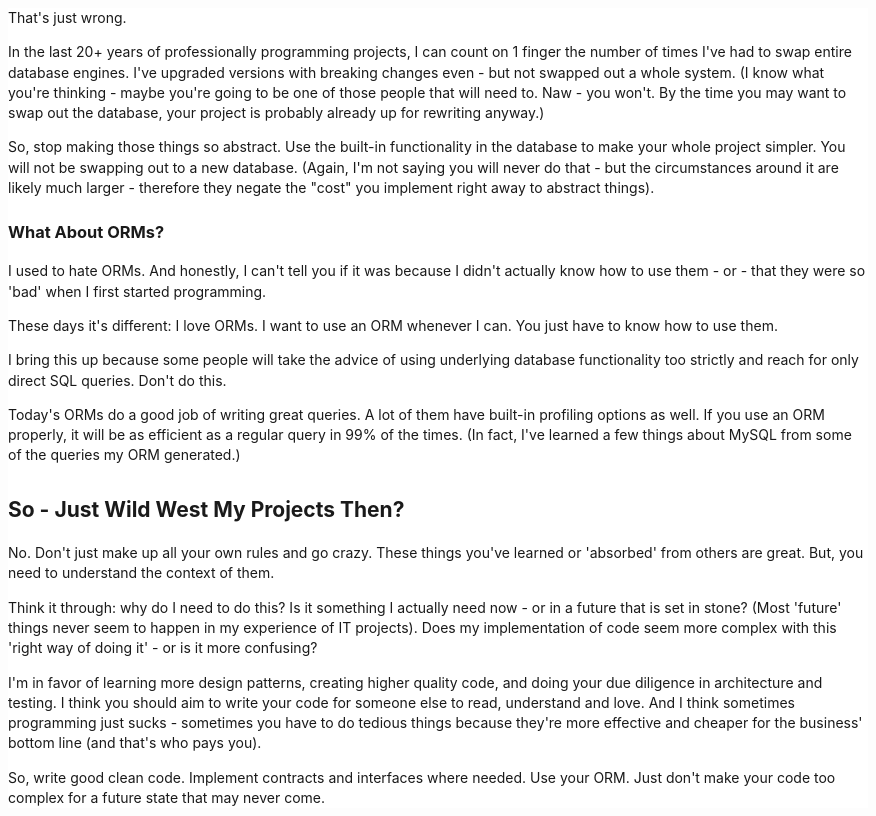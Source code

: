 That's just wrong.

In the last 20+ years of professionally programming projects, I can count on 1 finger the number of times I've had to swap entire database engines. I've upgraded versions with breaking changes even - but not swapped out a whole system. (I know what you're thinking - maybe you're going to be one of those people that will need to. Naw - you won't. By the time you may want to swap out the database, your project is probably already up for rewriting anyway.)

So, stop making those things so abstract. Use the built-in functionality in the database to make your whole project simpler. You will not be swapping out to a new database. (Again, I'm not saying you will never do that - but the circumstances around it are likely much larger - therefore they negate the "cost" you implement right away to abstract things).

### What About ORMs?

I used to hate ORMs. And honestly, I can't tell you if it was because I didn't actually know how to use them - or - that they were so 'bad' when I first started programming.

These days it's different: I love ORMs. I want to use an ORM whenever I can.  You just have to know how to use them.

I bring this up because some people will take the advice of using underlying database functionality too strictly and reach for only direct SQL queries. Don't do this.

Today's ORMs do a good job of writing great queries. A lot of them have built-in profiling options as well. If you use an ORM properly, it will be as efficient as a regular query in 99% of the times. (In fact, I've learned a few things about MySQL from some of the queries my ORM generated.)

## So - Just Wild West My Projects Then?

No. Don't just make up all your own rules and go crazy. These things you've learned or 'absorbed' from others are great. But, you need to understand the context of them. 

Think it through: why do I need to do this? Is it something I actually need now - or in a future that is set in stone? (Most 'future' things never seem to happen in my experience of IT projects).  Does my implementation of code seem more complex with this 'right way of doing it' - or is it more confusing?

I'm in favor of learning more design patterns, creating higher quality code, and doing your due diligence in architecture and testing.  I think you should aim to write your code for someone else to read, understand and love.  And I think sometimes programming just sucks - sometimes you have to do tedious things because they're more effective and cheaper for the business' bottom line (and that's who pays you).

So, write good clean code. Implement contracts and interfaces where needed.  Use your ORM. Just don't make your code too complex for a future state that may never come.
